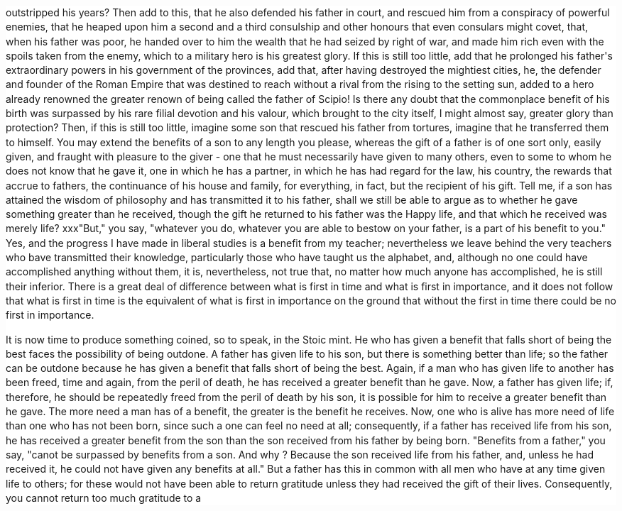 outstripped his years?  Then add to this, that he also defended his
father in court, and rescued him from a conspiracy of powerful
enemies, that he heaped upon him a second and a third consulship and
other honours that even consulars might covet, that, when his father
was poor, he handed over to him the wealth that he had seized by right
of war, and made him rich even with the spoils taken from the enemy,
which to a military hero is his greatest glory.  If this is still too
little, add that he prolonged his father's extraordinary powers in his
government of the provinces, add that, after having destroyed the
mightiest cities, he, the defender and founder of the Roman Empire
that was destined to reach without a rival from the rising to the
setting sun, added to a hero already renowned the greater renown of
being called the father of Scipio!  Is there any doubt that the
commonplace benefit of his birth was surpassed by his rare filial
devotion and his valour, which brought to the city itself, I might
almost say, greater glory than protection?  Then, if this is still too
little, imagine some son that rescued his father from tortures,
imagine that he transferred them to himself.  You may extend the
benefits of a son to any length you please, whereas the gift of a
father is of one sort only, easily given, and fraught with pleasure to
the giver - one that he must necessarily have given to many others,
even to some to whom he does not know that he gave it, one in which he
has a partner, in which he has had regard for the law, his country,
the rewards that accrue to fathers, the continuance of his house and
family, for everything, in fact, but the recipient of his gift.  Tell
me, if a son has attained the wisdom of philosophy and has transmitted
it to his father, shall we still be able to argue as to whether he
gave something greater than he received, though the gift he returned
to his father was the Happy life, and that which he received was
merely life? xxx"But," you say, "whatever you do, whatever you are
able to bestow on your father, is a part of his benefit to you." Yes,
and the progress I have made in liberal studies is a benefit from my
teacher; nevertheless we leave behind the very teachers who bave
transmitted their knowledge, particularly those who have taught us the
alphabet, and, although no one could have accomplished anything
without them, it is, nevertheless, not true that, no matter how much
anyone has accomplished, he is still their inferior.  There is a great
deal of difference between what is first in time and what is first in
importance, and it does not follow that what is first in time is the
equivalent of what is first in importance on the ground that without
the first in time there could be no first in importance.

It is now time to produce something coined, so to speak, in the Stoic
mint. He who has given a benefit that falls short of being the best
faces the possibility of being outdone.  A father has given life to
his son, but there is something better than life; so the father can be
outdone because he has given a benefit that falls short of being the
best.  Again, if a man who has given life to another has been freed,
time and again, from the peril of death, he has received a greater
benefit than he gave.  Now, a father has given life; if, therefore, he
should be repeatedly freed from the peril of death by his son, it is
possible for him to receive a greater benefit than he gave.  The more
need a man has of a benefit, the greater is the benefit he receives.
Now, one who is alive has more need of life than one who has not been
born, since such a one can feel no need at all; consequently, if a
father has received life from his son, he has received a greater
benefit from the son than the son received from his father by being
born.  "Benefits from a father," you say, "canot be surpassed by
benefits from a son.  And why ?  Because the son received life from
his father, and, unless he had received it, he could not have given
any benefits at all." But a father has this in common with all men who
have at any time given life to others; for these would not have been
able to return gratitude unless they had received the gift of their
lives. Consequently, you cannot return too much gratitude to a